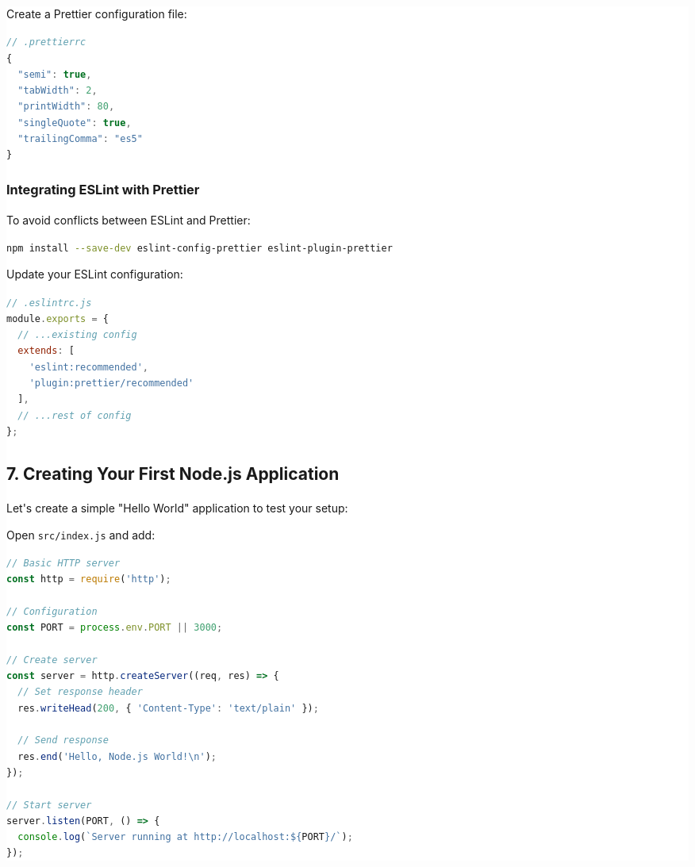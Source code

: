 Create a Prettier configuration file:

```javascript
// .prettierrc
{
  "semi": true,
  "tabWidth": 2,
  "printWidth": 80,
  "singleQuote": true,
  "trailingComma": "es5"
}
```

### Integrating ESLint with Prettier

To avoid conflicts between ESLint and Prettier:

```bash
npm install --save-dev eslint-config-prettier eslint-plugin-prettier
```

Update your ESLint configuration:

```javascript
// .eslintrc.js
module.exports = {
  // ...existing config
  extends: [
    'eslint:recommended',
    'plugin:prettier/recommended'
  ],
  // ...rest of config
};
```

## 7. Creating Your First Node.js Application

Let's create a simple "Hello World" application to test your setup:

Open `src/index.js` and add:

```javascript
// Basic HTTP server
const http = require('http');

// Configuration
const PORT = process.env.PORT || 3000;

// Create server
const server = http.createServer((req, res) => {
  // Set response header
  res.writeHead(200, { 'Content-Type': 'text/plain' });
  
  // Send response
  res.end('Hello, Node.js World!\n');
});

// Start server
server.listen(PORT, () => {
  console.log(`Server running at http://localhost:${PORT}/`);
});
```
